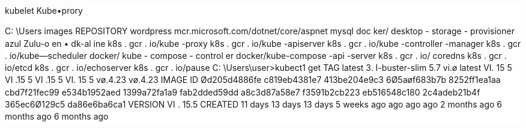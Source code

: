 kubelet 
Kube•prory 
 

C: \Users images 
REPOSITORY 
wordpress 
mcr.microsoft.com/dotnet/core/aspnet 
mysql 
doc ker/ desktop - storage - provisioner 
azul Zulu-o en • dk-al ine 
k8s . gcr . io/kube -proxy 
k8s . gcr . io/kube -apiserver 
k8s . gcr . io/kube -controller -manager 
k8s . gcr . io/kube—scheduler 
docker/ kube - compose - control er 
docker/kube-compose -api -server 
k8s . gcr . io/ coredns 
k8s . gcr . io/etcd 
k8s . gcr . io/echoserver 
k8s . gcr . io/pause 
C: \Users\user>kubect1 get 
TAG 
latest 
3. I-buster-slim 
5.7 
vi.ø 
latest 
VI. 15 5 
VI .15 5 
VI .15 5 
VI. 15 5 
vø.4.23 
vø.4.23 
IMAGE ID 
Ød205d4886fe 
c819eb4381e7 
413be204e9c3 
6Ø5aøf683b7b 
8252ff1ea1aa 
cbd7f21fec99 
e534b1952aed 
1399a72fa1a9 
fab2dded59dd 
a8c3d87a58e7 
f3591b2cb223 
eb516548c180 
2c4adeb21b4f 
365ec6Ø129c5 
da86e6ba6ca1 
VERSION 
VI . 15.5 
CREATED 
11 days 
13 days 
13 days 
5 weeks 
ago 
ago 
ago 
ago 
2 months ago 
6 months ago 
6 months ago 